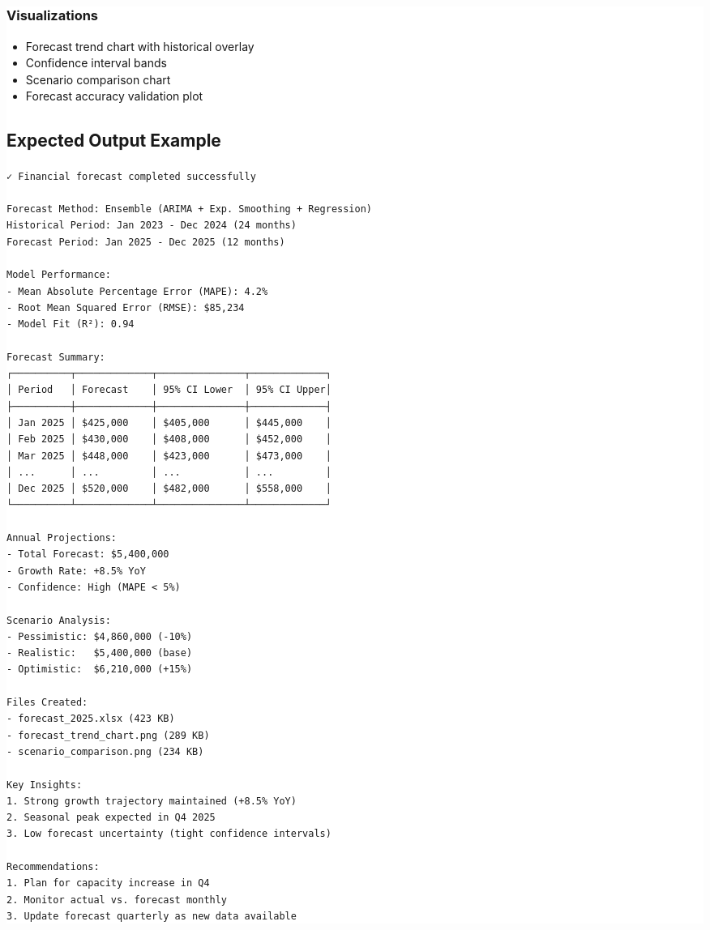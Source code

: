 ### Visualizations
- Forecast trend chart with historical overlay
- Confidence interval bands
- Scenario comparison chart
- Forecast accuracy validation plot

## Expected Output Example
```
✓ Financial forecast completed successfully

Forecast Method: Ensemble (ARIMA + Exp. Smoothing + Regression)
Historical Period: Jan 2023 - Dec 2024 (24 months)
Forecast Period: Jan 2025 - Dec 2025 (12 months)

Model Performance:
- Mean Absolute Percentage Error (MAPE): 4.2%
- Root Mean Squared Error (RMSE): $85,234
- Model Fit (R²): 0.94

Forecast Summary:
┌──────────┬─────────────┬───────────────┬─────────────┐
│ Period   │ Forecast    │ 95% CI Lower  │ 95% CI Upper│
├──────────┼─────────────┼───────────────┼─────────────┤
│ Jan 2025 │ $425,000    │ $405,000      │ $445,000    │
│ Feb 2025 │ $430,000    │ $408,000      │ $452,000    │
│ Mar 2025 │ $448,000    │ $423,000      │ $473,000    │
│ ...      │ ...         │ ...           │ ...         │
│ Dec 2025 │ $520,000    │ $482,000      │ $558,000    │
└──────────┴─────────────┴───────────────┴─────────────┘

Annual Projections:
- Total Forecast: $5,400,000
- Growth Rate: +8.5% YoY
- Confidence: High (MAPE < 5%)

Scenario Analysis:
- Pessimistic: $4,860,000 (-10%)
- Realistic:   $5,400,000 (base)
- Optimistic:  $6,210,000 (+15%)

Files Created:
- forecast_2025.xlsx (423 KB)
- forecast_trend_chart.png (289 KB)
- scenario_comparison.png (234 KB)

Key Insights:
1. Strong growth trajectory maintained (+8.5% YoY)
2. Seasonal peak expected in Q4 2025
3. Low forecast uncertainty (tight confidence intervals)

Recommendations:
1. Plan for capacity increase in Q4
2. Monitor actual vs. forecast monthly
3. Update forecast quarterly as new data available
```
